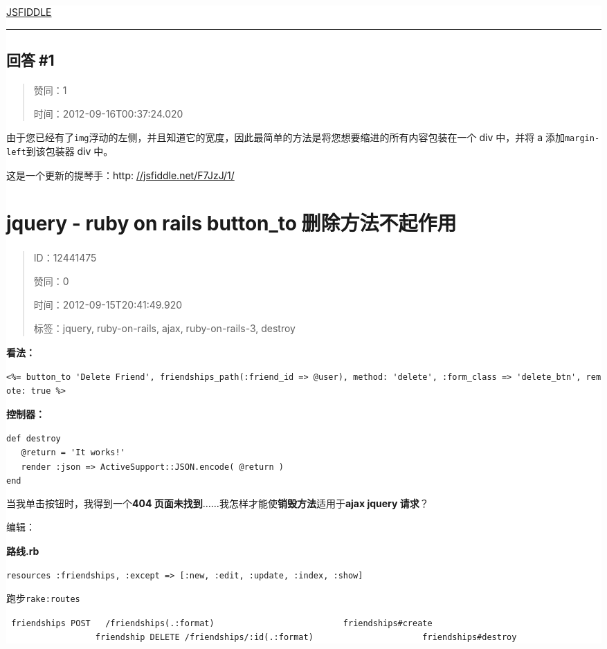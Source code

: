 [JSFIDDLE](http://jsfiddle.net/F7JzJ/)

* * *

## 回答 #1

> 赞同：1
> 
> 时间：2012-09-16T00:37:24.020

由于您已经有了`img`浮动的左侧，并且知道它的宽度，因此最简单的方法是将您想要缩进的所有内容包装在一个 div 中，并将 a 添加`margin-left`到该包装器 div 中。

这是一个更新的提琴手：http: [//jsfiddle.net/F7JzJ/1/](http://jsfiddle.net/F7JzJ/1/)

# jquery - ruby on rails button_to 删除方法不起作用

> ID：12441475
> 
> 赞同：0
> 
> 时间：2012-09-15T20:41:49.920
> 
> 标签：jquery, ruby-on-rails, ajax, ruby-on-rails-3, destroy

**看法：**

```
<%= button_to 'Delete Friend', friendships_path(:friend_id => @user), method: 'delete', :form_class => 'delete_btn', remote: true %> 
```

**控制器：**

```
def destroy
   @return = 'It works!'
   render :json => ActiveSupport::JSON.encode( @return )
end 
```

当我单击按钮时，我得到一个**404 页面未找到**......我怎样才能使**销毁方法**适用于**ajax jquery 请求**？

编辑：

**路线.rb**

```
resources :friendships, :except => [:new, :edit, :update, :index, :show] 
```

跑步`rake:routes`

```
 friendships POST   /friendships(.:format)                          friendships#create
                  friendship DELETE /friendships/:id(.:format)                      friendships#destroy 
```
